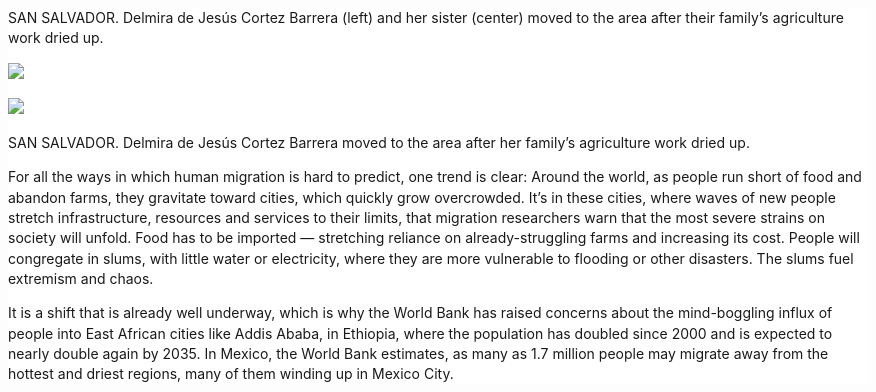 </div>

</div>

<div class="g-source">

<span class="g-caption">SAN SALVADOR. Delmira de Jesús Cortez Barrera
(left) and her sister (center) moved to the area after their family’s
agriculture work dried
up.</span>

</div>

</div>

<div class="g-asset g-image g-mobile g-asset-width-full" style="">

<div data-role="img">

<div class="g-asset_inner">

![](https://static01.nyt.com/packages/flash/multimedia/ICONS/transparent.png)

![](https://static01.nyt.com/images/2020/07/26/magazine/26mag-Migration2-images-06/26mag-Migration2-images-06-master1050.jpg)

</div>

</div>

<div class="g-source g-add-padding">

<span class="g-caption">SAN SALVADOR. Delmira de Jesús Cortez Barrera
moved to the area after her family’s agriculture work dried up.</span>

</div>

</div>

<div class="g-container">

For all the ways in which human migration is hard to predict, one trend
is clear: Around the world, as people run short of food and abandon
farms, they gravitate toward cities, which quickly grow overcrowded.
It’s in these cities, where waves of new people stretch
infrastructure, resources and services to their limits, that migration
researchers warn that the most severe strains on society will unfold.
Food has to be imported — stretching reliance on already-struggling
farms and increasing its cost. People will congregate in slums, with
little water or electricity, where they are more vulnerable to flooding
or other disasters. The slums fuel extremism and chaos.

</div>

<div class="g-container">

It is a shift that is already well underway, which is why the World Bank
has raised concerns about the mind-boggling influx of people into East
African cities like Addis Ababa, in Ethiopia, where the population has
doubled since 2000 and is expected to nearly double again by 2035. In
Mexico, the World Bank estimates, as many as 1.7 million people may
migrate away from the hottest and driest regions, many of them winding
up in Mexico City.
